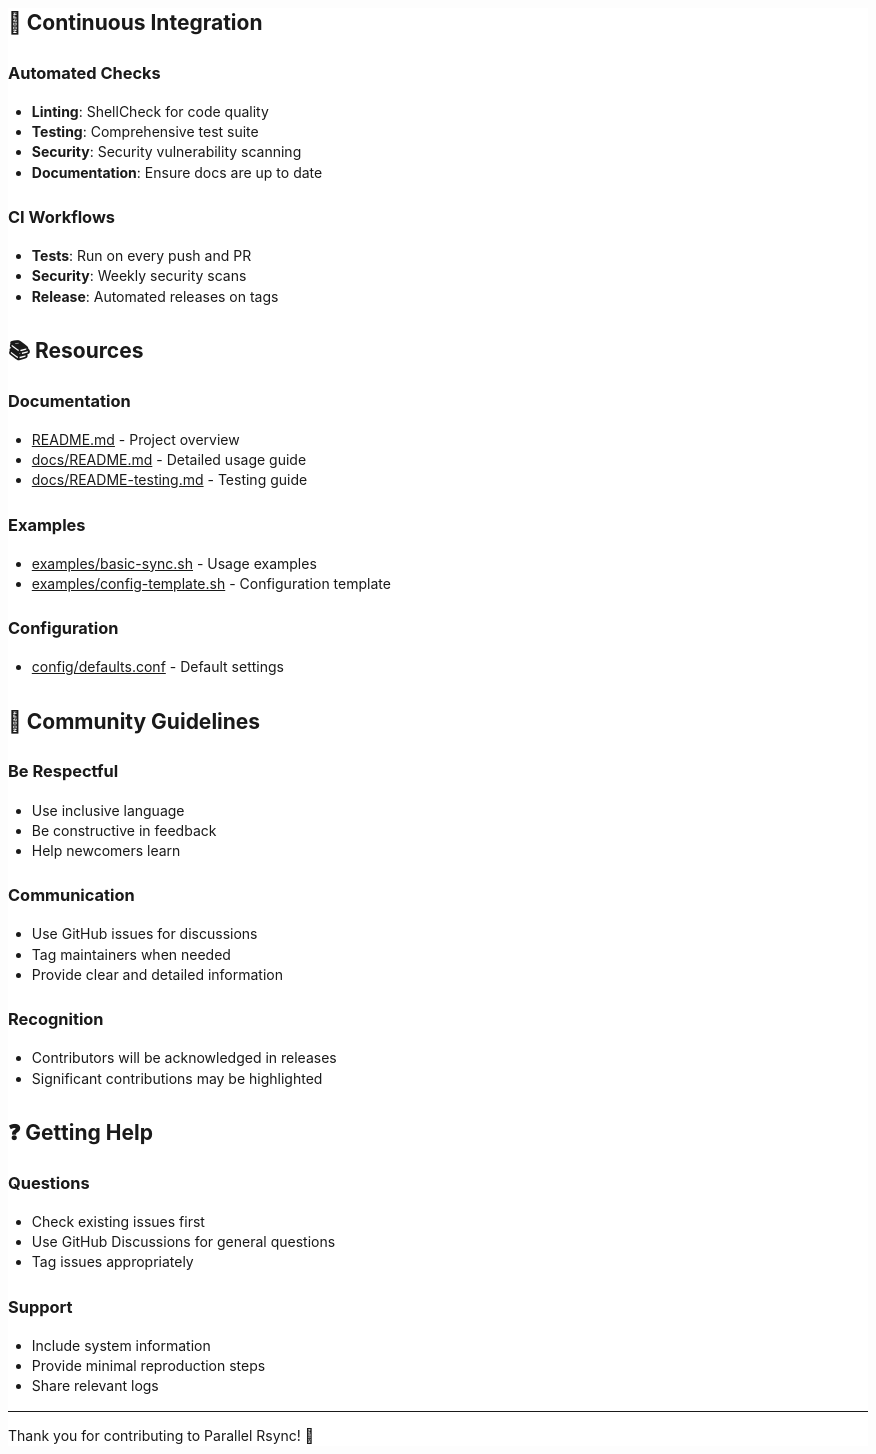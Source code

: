 ## 🚦 Continuous Integration

### Automated Checks
- **Linting**: ShellCheck for code quality
- **Testing**: Comprehensive test suite
- **Security**: Security vulnerability scanning
- **Documentation**: Ensure docs are up to date

### CI Workflows
- **Tests**: Run on every push and PR
- **Security**: Weekly security scans
- **Release**: Automated releases on tags

## 📚 Resources

### Documentation
- [README.md](../README.md) - Project overview
- [docs/README.md](../docs/README.md) - Detailed usage guide
- [docs/README-testing.md](../docs/README-testing.md) - Testing guide

### Examples
- [examples/basic-sync.sh](../examples/basic-sync.sh) - Usage examples
- [examples/config-template.sh](../examples/config-template.sh) - Configuration template

### Configuration
- [config/defaults.conf](../config/defaults.conf) - Default settings

## 🤝 Community Guidelines

### Be Respectful
- Use inclusive language
- Be constructive in feedback
- Help newcomers learn

### Communication
- Use GitHub issues for discussions
- Tag maintainers when needed
- Provide clear and detailed information

### Recognition
- Contributors will be acknowledged in releases
- Significant contributions may be highlighted

## ❓ Getting Help

### Questions
- Check existing issues first
- Use GitHub Discussions for general questions
- Tag issues appropriately

### Support
- Include system information
- Provide minimal reproduction steps
- Share relevant logs

---

Thank you for contributing to Parallel Rsync! 🚀